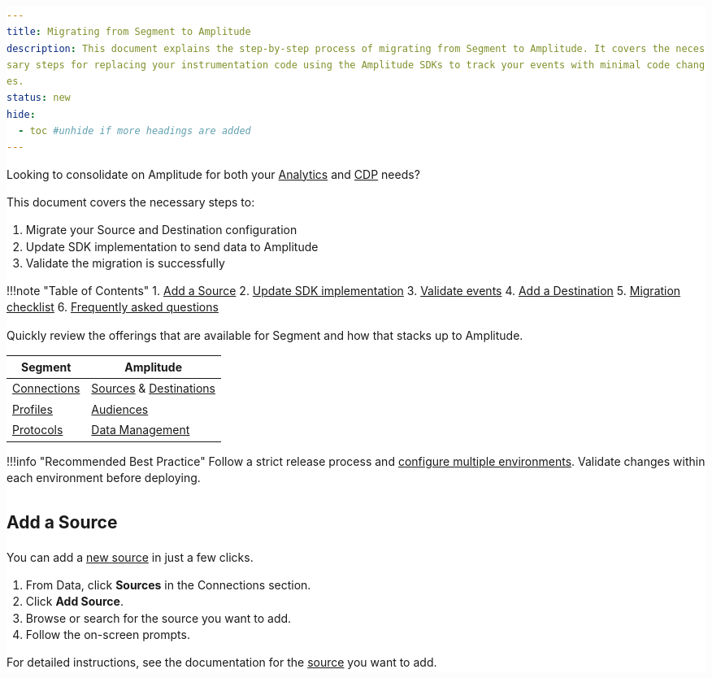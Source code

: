 ```yaml
---
title: Migrating from Segment to Amplitude
description: This document explains the step-by-step process of migrating from Segment to Amplitude. It covers the necessary steps for replacing your instrumentation code using the Amplitude SDKs to track your events with minimal code changes.
status: new
hide:
  - toc #unhide if more headings are added
---
```


Looking to consolidate on Amplitude for both your [Analytics](https://amplitude.com/amplitude-analytics) and [CDP](https://amplitude.com/customer-data-platform) needs? 

This document covers the necessary steps to:

1. Migrate your Source and Destination configuration
2. Update SDK implementation to send data to Amplitude
3. Validate the migration is successfully

!!!note "Table of Contents"
    1. [Add a Source](#set-up-a-source)
    2. [Update SDK implementation](#update-sdk-implementation)
    3. [Validate events](#validate-events)
    4. [Add a Destination](#add-a-destination)
    5. [Migration checklist](#migration-checklist)
    6. [Frequently asked questions](#frequently-asked-questions)

Quickly review the offerings that are available for Segment and how that stacks up to Amplitude. 

| Segment      | Amplitude |
| ----------- | ----------- |
| [Connections](https://segment.com/product/connections/) | [Sources](/data/sources/) & [Destinations](/data/destinations/) |
| [Profiles](https://segment.com/product/profiles/)   | [Audiences](https://help.amplitude.com/hc/en-us/sections/360011146031-Amplitude-Audiences) |
| [Protocols](https://segment.com/product/protocols/) | [Data Management](https://help.amplitude.com/hc/en-us/categories/5078631395227-Amplitude-CDP) |

!!!info "Recommended Best Practice"
    Follow a strict release process and [configure multiple environments](https://help.amplitude.com/hc/en-us/articles/5078848559259-Configure-and-manage-your-Amplitude-Data-settings#the-environments-tab). Validate changes within each environment before deploying.

## Add a Source

You can add a [new source](/data/sources/) in just a few clicks.

1. From Data, click **Sources** in the Connections section.
2. Click **Add Source**.
3. Browse or search for the source you want to add.
4. Follow the on-screen prompts.

For detailed instructions, see the documentation for the [source](/data/sources/) you want to add.
